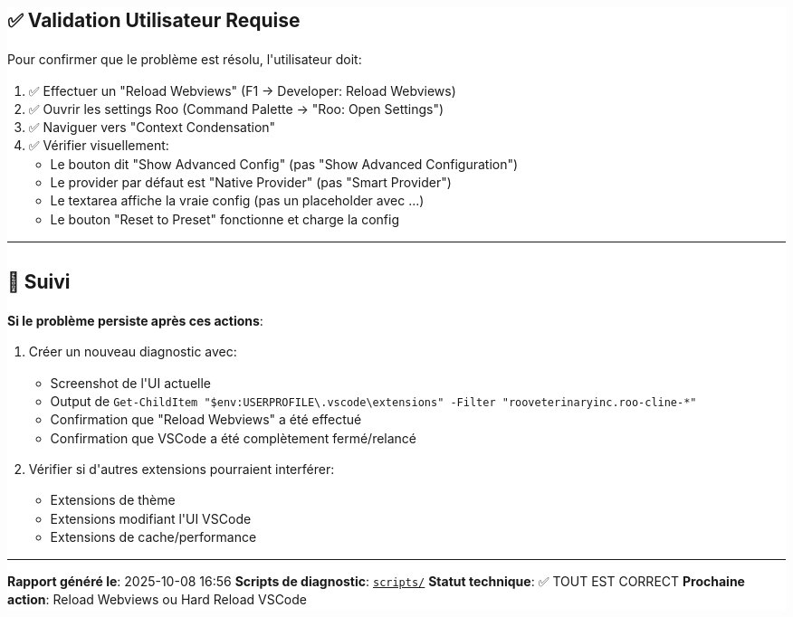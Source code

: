 
## ✅ Validation Utilisateur Requise

Pour confirmer que le problème est résolu, l'utilisateur doit:

1. ✅ Effectuer un "Reload Webviews" (F1 → Developer: Reload Webviews)
2. ✅ Ouvrir les settings Roo (Command Palette → "Roo: Open Settings")
3. ✅ Naviguer vers "Context Condensation"
4. ✅ Vérifier visuellement:
   - Le bouton dit "Show Advanced Config" (pas "Show Advanced Configuration")
   - Le provider par défaut est "Native Provider" (pas "Smart Provider")
   - Le textarea affiche la vraie config (pas un placeholder avec ...)
   - Le bouton "Reset to Preset" fonctionne et charge la config

---

## 🔄 Suivi

**Si le problème persiste après ces actions**:

1. Créer un nouveau diagnostic avec:
   - Screenshot de l'UI actuelle
   - Output de `Get-ChildItem "$env:USERPROFILE\.vscode\extensions" -Filter "rooveterinaryinc.roo-cline-*"`
   - Confirmation que "Reload Webviews" a été effectué
   - Confirmation que VSCode a été complètement fermé/relancé

2. Vérifier si d'autres extensions pourraient interférer:
   - Extensions de thème
   - Extensions modifiant l'UI VSCode
   - Extensions de cache/performance

---

**Rapport généré le**: 2025-10-08 16:56
**Scripts de diagnostic**: [`scripts/`](scripts/)
**Statut technique**: ✅ TOUT EST CORRECT
**Prochaine action**: Reload Webviews ou Hard Reload VSCode